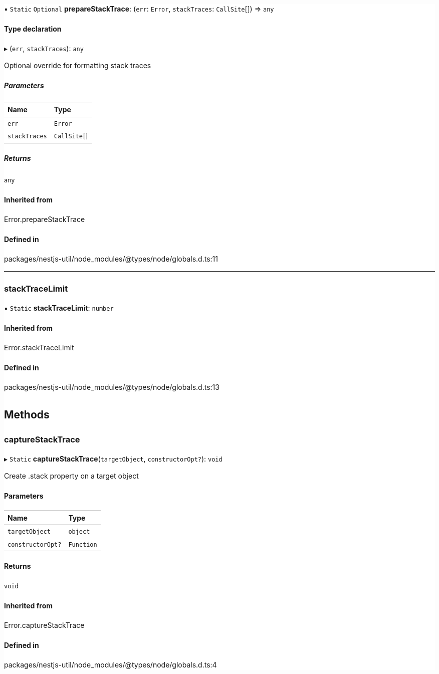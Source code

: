 ▪ `Static` `Optional` **prepareStackTrace**: (`err`: `Error`, `stackTraces`: `CallSite`[]) => `any`

#### Type declaration

▸ (`err`, `stackTraces`): `any`

Optional override for formatting stack traces

##### Parameters

| Name | Type |
| :------ | :------ |
| `err` | `Error` |
| `stackTraces` | `CallSite`[] |

##### Returns

`any`

#### Inherited from

Error.prepareStackTrace

#### Defined in

packages/nestjs-util/node_modules/@types/node/globals.d.ts:11

___

### stackTraceLimit

▪ `Static` **stackTraceLimit**: `number`

#### Inherited from

Error.stackTraceLimit

#### Defined in

packages/nestjs-util/node_modules/@types/node/globals.d.ts:13

## Methods

### captureStackTrace

▸ `Static` **captureStackTrace**(`targetObject`, `constructorOpt?`): `void`

Create .stack property on a target object

#### Parameters

| Name | Type |
| :------ | :------ |
| `targetObject` | `object` |
| `constructorOpt?` | `Function` |

#### Returns

`void`

#### Inherited from

Error.captureStackTrace

#### Defined in

packages/nestjs-util/node_modules/@types/node/globals.d.ts:4
